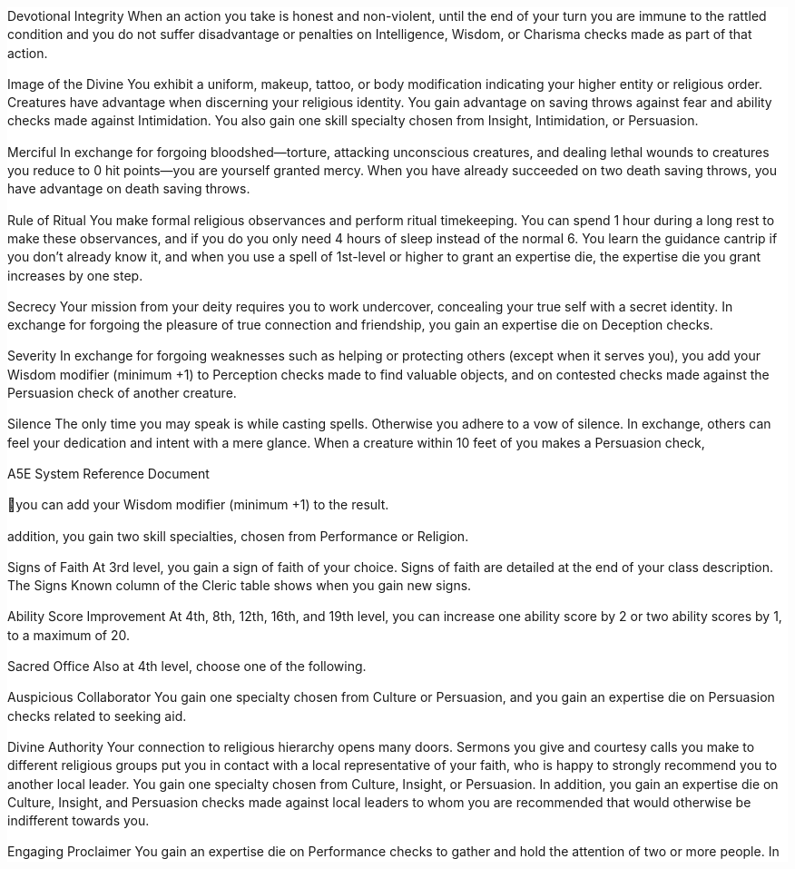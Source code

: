 Devotional Integrity When an action you take is honest and non-violent, until the end of your turn you are immune to the rattled condition and you do not suffer disadvantage or penalties on Intelligence, Wisdom, or Charisma checks made as part of that action.

Image of the Divine You exhibit a uniform, makeup, tattoo, or body modification indicating your higher entity or religious order. Creatures have advantage when discerning your religious identity. You gain advantage on saving throws against fear and ability checks made against Intimidation. You also gain one skill specialty chosen from Insight, Intimidation, or Persuasion.

Merciful In exchange for forgoing bloodshed—torture, attacking unconscious creatures, and dealing lethal wounds to creatures you reduce to 0 hit points—you are yourself granted mercy. When you have already succeeded on two death saving throws, you have advantage on death saving throws.

Rule of Ritual You make formal religious observances and perform ritual timekeeping. You can spend 1 hour during a long rest to make these observances, and if you do you only need 4 hours of sleep instead of the normal 6. You learn the guidance cantrip if you don’t already know it, and when you use a spell of 1st-level or higher to grant an expertise die, the expertise die you grant increases by one step.

Secrecy Your mission from your deity requires you to work undercover, concealing your true self with a secret identity. In exchange for forgoing the pleasure of true connection and friendship, you gain an expertise die on Deception checks.

Severity In exchange for forgoing weaknesses such as helping or protecting others (except when it serves you), you add your Wisdom modifier (minimum +1) to Perception checks made to find valuable objects, and on contested checks made against the Persuasion check of another creature.

Silence The only time you may speak is while casting spells. Otherwise you adhere to a vow of silence. In exchange, others can feel your dedication and intent with a mere glance. When a creature within 10 feet of you makes a Persuasion check,

A5E System Reference Document

you can add your Wisdom modifier (minimum +1) to the result.

addition, you gain two skill specialties, chosen from Performance or Religion.

Signs of Faith At 3rd level, you gain a sign of faith of your choice. Signs of faith are detailed at the end of your class description. The Signs Known column of the Cleric table shows when you gain new signs.

Ability Score Improvement At 4th, 8th, 12th, 16th, and 19th level, you can increase one ability score by 2 or two ability scores by 1, to a maximum of 20.

Sacred Office Also at 4th level, choose one of the following.

Auspicious Collaborator You gain one specialty chosen from Culture or Persuasion, and you gain an expertise die on Persuasion checks related to seeking aid.

Divine Authority Your connection to religious hierarchy opens many doors. Sermons you give and courtesy calls you make to different religious groups put you in contact with a local representative of your faith, who is happy to strongly recommend you to another local leader. You gain one specialty chosen from Culture, Insight, or Persuasion. In addition, you gain an expertise die on Culture, Insight, and Persuasion checks made against local leaders to whom you are recommended that would otherwise be indifferent towards you.

Engaging Proclaimer You gain an expertise die on Performance checks to gather and hold the attention of two or more people. In
